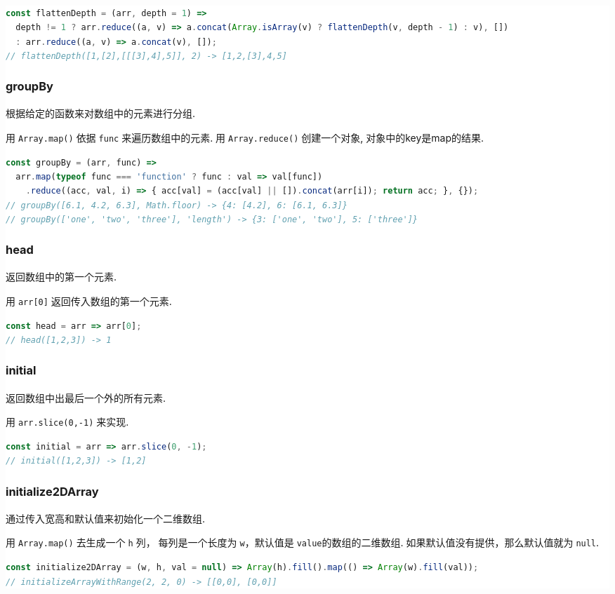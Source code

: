 ```js
const flattenDepth = (arr, depth = 1) =>
  depth != 1 ? arr.reduce((a, v) => a.concat(Array.isArray(v) ? flattenDepth(v, depth - 1) : v), [])
  : arr.reduce((a, v) => a.concat(v), []);
// flattenDepth([1,[2],[[[3],4],5]], 2) -> [1,2,[3],4,5]
```

### groupBy

根据给定的函数来对数组中的元素进行分组.

用 `Array.map()` 依据 `func` 来遍历数组中的元素.
用 `Array.reduce()` 创建一个对象, 对象中的key是map的结果.

```js
const groupBy = (arr, func) =>
  arr.map(typeof func === 'function' ? func : val => val[func])
    .reduce((acc, val, i) => { acc[val] = (acc[val] || []).concat(arr[i]); return acc; }, {});
// groupBy([6.1, 4.2, 6.3], Math.floor) -> {4: [4.2], 6: [6.1, 6.3]}
// groupBy(['one', 'two', 'three'], 'length') -> {3: ['one', 'two'], 5: ['three']}
```


### head

返回数组中的第一个元素.

用 `arr[0]` 返回传入数组的第一个元素.

```js
const head = arr => arr[0];
// head([1,2,3]) -> 1
```


### initial

返回数组中出最后一个外的所有元素.

用 `arr.slice(0,-1)` 来实现.

```js
const initial = arr => arr.slice(0, -1);
// initial([1,2,3]) -> [1,2]
```


### initialize2DArray

通过传入宽高和默认值来初始化一个二维数组.

用 `Array.map()` 去生成一个 `h` 列， 每列是一个长度为 `w`，默认值是 `value`的数组的二维数组. 如果默认值没有提供，那么默认值就为 `null`.

```js
const initialize2DArray = (w, h, val = null) => Array(h).fill().map(() => Array(w).fill(val));
// initializeArrayWithRange(2, 2, 0) -> [[0,0], [0,0]]
```
